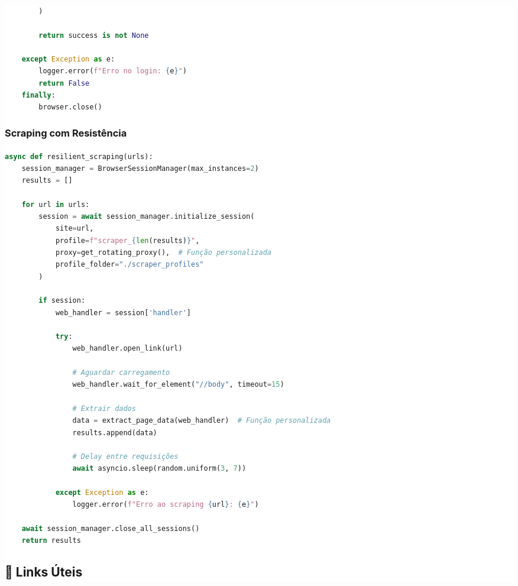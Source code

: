 ```python
        )
        
        return success is not None
        
    except Exception as e:
        logger.error(f"Erro no login: {e}")
        return False
    finally:
        browser.close()
```

### Scraping com Resistência

```python
async def resilient_scraping(urls):
    session_manager = BrowserSessionManager(max_instances=2)
    results = []
    
    for url in urls:
        session = await session_manager.initialize_session(
            site=url,
            profile=f"scraper_{len(results)}",
            proxy=get_rotating_proxy(),  # Função personalizada
            profile_folder="./scraper_profiles"
        )
        
        if session:
            web_handler = session['handler']
            
            try:
                web_handler.open_link(url)
                
                # Aguardar carregamento
                web_handler.wait_for_element("//body", timeout=15)
                
                # Extrair dados
                data = extract_page_data(web_handler)  # Função personalizada
                results.append(data)
                
                # Delay entre requisições
                await asyncio.sleep(random.uniform(3, 7))
                
            except Exception as e:
                logger.error(f"Erro ao scraping {url}: {e}")
                
    await session_manager.close_all_sessions()
    return results
```

## 🔗 **Links Úteis**
